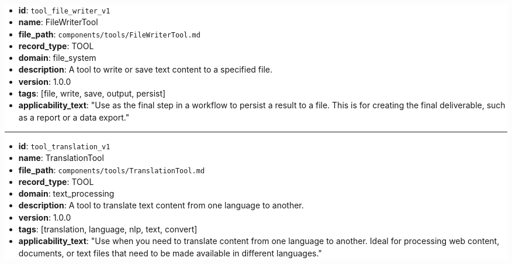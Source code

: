 -   **id**: `tool_file_writer_v1`
-   **name**: FileWriterTool
-   **file_path**: `components/tools/FileWriterTool.md`
-   **record_type**: TOOL
-   **domain**: file_system
-   **description**: A tool to write or save text content to a specified file.
-   **version**: 1.0.0
-   **tags**: [file, write, save, output, persist]
-   **applicability_text**: "Use as the final step in a workflow to persist a result to a file. This is for creating the final deliverable, such as a report or a data export."

---
-   **id**: `tool_translation_v1`
-   **name**: TranslationTool
-   **file_path**: `components/tools/TranslationTool.md`
-   **record_type**: TOOL
-   **domain**: text_processing
-   **description**: A tool to translate text content from one language to another.
-   **version**: 1.0.0
-   **tags**: [translation, language, nlp, text, convert]
-   **applicability_text**: "Use when you need to translate content from one language to another. Ideal for processing web content, documents, or text files that need to be made available in different languages."
